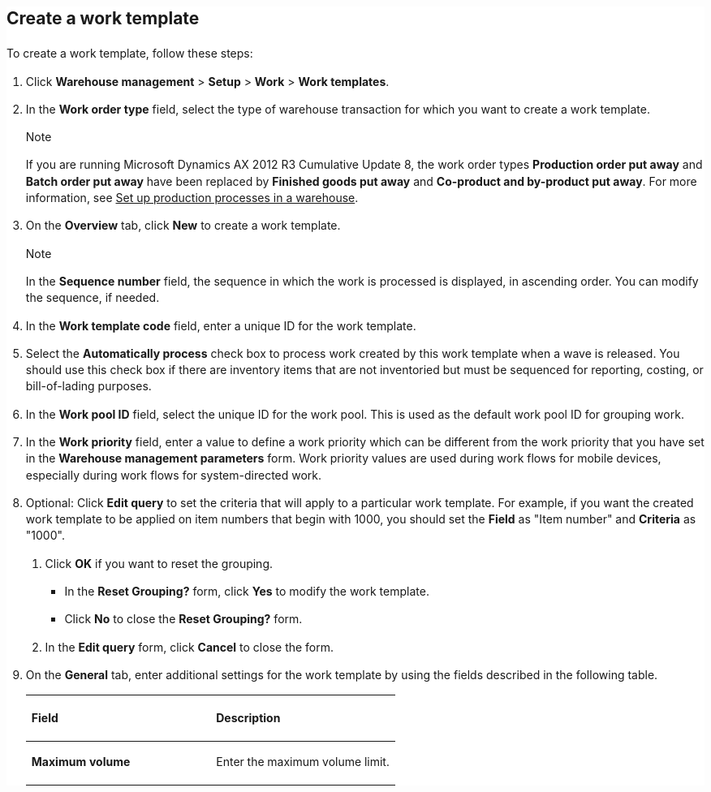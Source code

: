 ## Create a work template

To create a work template, follow these steps:

1.  Click **Warehouse management** \> **Setup** \> **Work** \> **Work templates**.

2.  In the **Work order type** field, select the type of warehouse transaction for which you want to create a work template.
    

    > [!NOTE]
    > <P>If you are running Microsoft Dynamics AX 2012 R3 Cumulative Update 8, the work order types <STRONG>Production order put away</STRONG> and <STRONG>Batch order put away</STRONG> have been replaced by <STRONG>Finished goods put away</STRONG> and <STRONG>Co-product and by-product put away</STRONG>. For more information, see <A href="set-up-production-processes-in-a-warehouse.md">Set up production processes in a warehouse</A>.</P>



3.  On the **Overview** tab, click **New** to create a work template.
    

    > [!NOTE]
    > <P>In the <STRONG>Sequence number</STRONG> field, the sequence in which the work is processed is displayed, in ascending order. You can modify the sequence, if needed.</P>



4.  In the **Work template code** field, enter a unique ID for the work template.

5.  Select the **Automatically process** check box to process work created by this work template when a wave is released. You should use this check box if there are inventory items that are not inventoried but must be sequenced for reporting, costing, or bill-of-lading purposes.

6.  In the **Work pool ID** field, select the unique ID for the work pool. This is used as the default work pool ID for grouping work.

7.  In the **Work priority** field, enter a value to define a work priority which can be different from the work priority that you have set in the **Warehouse management parameters** form. Work priority values are used during work flows for mobile devices, especially during work flows for system-directed work.

8.  Optional: Click **Edit query** to set the criteria that will apply to a particular work template. For example, if you want the created work template to be applied on item numbers that begin with 1000, you should set the **Field** as "Item number" and **Criteria** as "1000".
    
    1.  Click **OK** if you want to reset the grouping.
        
          - In the **Reset Grouping?** form, click **Yes** to modify the work template.
        
          - Click **No** to close the **Reset Grouping?** form.
    
    2.  In the **Edit query** form, click **Cancel** to close the form.

9.  On the **General** tab, enter additional settings for the work template by using the fields described in the following table.
    
    <table>
    <colgroup>
    <col style="width: 50%" />
    <col style="width: 50%" />
    </colgroup>
    <thead>
    <tr class="header">
    <th><p>Field</p></th>
    <th><p>Description</p></th>
    </tr>
    </thead>
    <tbody>
    <tr class="odd">
    <td><p><strong>Maximum volume</strong></p></td>
    <td><p>Enter the maximum volume limit.</p></td>
    </tr>